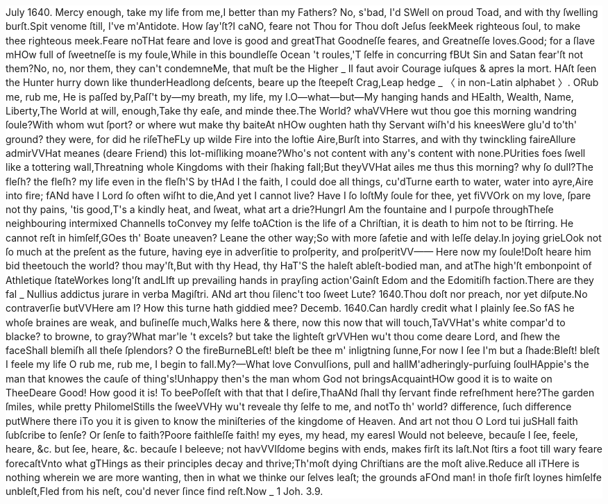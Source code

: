 July 1640. Mercy enough, take my life from me,I better than my Fathers? No, s'bad, I'd SWell on proud Toad, and with thy ſwelling burſt.Spit venome ſtill, I've m'Antidote. How ſay'ſt?I caNO, feare not Thou for Thou doſt Jeſus ſeekMeek righteous ſoul, to make thee righteous meek.Feare noTHat feare and love is good and greatThat Goodneſſe feares, and Greatneſſe loves.Good; for a ſlave mHOw full of ſweetneſſe is my foule,While in this boundleſſe Ocean 't roules,'T ſelfe in concurring fBUt Sin and Satan fear'ſt not them?No, no, nor them, they can't condemneMe, that muſt be the Higher 
    _ Il faut avoir Courage iuſques & apres la mort.
HAſt ſeen the Hunter hurry down like thunderHeadlong deſcents, beare up the ſteepeſt Crag,Leap hedge
    _ 〈 in non-Latin alphabet 〉.
ORub me, rub me, He is paſſed by,Paſſ't by—my breath, my life, my I.O—what—but—My hanging hands and HEalth, Wealth, Name, Liberty,The World at will, enough,Take thy eaſe, and minde thee.The World? whaVVHere wut thou goe this morning wandring ſoule?With whom wut ſport? or where wut make thy baiteAt nHOw oughten hath thy Servant wiſh'd his kneesWere glu'd to'th' ground? they were, for did he riſeTheFLy up wilde Fire into the loftie Aire,Burſt into Starres, and with thy twinckling faireAllure admirVVHat meanes (deare Friend) this lot-miſliking moane?Who's not content with any's content with none.PUrities foes ſwell like a tottering wall,Threatning whole Kingdoms with their ſhaking fall;But theyVVHat ailes me thus this morning? why ſo dull?The fleſh? the fleſh? my life even in the fleſh'S by tHAd I the faith, I could doe all things, cu'dTurne earth to water, water into ayre,Aire into fire; fANd have I Lord ſo often wiſht to die,And yet I cannot live? Have I ſo loſtMy ſoule for thee, yet fiVVOrk on my love, ſpare not thy pains, 'tis good,T's a kindly heat, and ſweat, what art a drie?HungrI Am the fountaine and I purpoſe throughTheſe neighbouring intermixed Channells toConvey my ſelfe toACtion is the life of a Chriſtian, it is death to him not to be ſtirring. He cannot reſt in himſelf,GOes th' Boate uneaven? Leane the other way;So with more ſafetie and with leſſe delay.In joying grieLOok not ſo much at the preſent as the future, having eye in adverſitie to proſperity, and proſperitVV—— Here now my ſoule!Doſt heare him bid theetouch the world? thou may'ſt,But with thy Head, thy HaT'S the haleſt ableſt-bodied man, and atThe high'ſt embonpoint of Athletique ſtateWorkes long'ſt andLIft up prevailing hands in prayſing action'Gainſt Edom and the Edomitiſh faction.There are they fal
    _ Nullius addictus jurare in verba Magiſtri.
ANd art thou ſilenc't too ſweet Lute?
1640.Thou doſt nor preach, nor yet diſpute.No contraverſie butVVHere am I? How this turne hath giddied mee?
Decemb. 1640.Can hardly credit what I plainly ſee.So fAS he whoſe braines are weak, and buſineſſe much,Walks here & there, now this now that will touch,TaVVHat's white compar'd to blacke? to browne, to gray?What mar'le 't excels? but take the lighteſt grVVHen wu't thou come deare Lord, and ſhew the faceShall blemiſh all theſe ſplendors? O the fireBurneBLeſt! bleſt be thee m' inligtning ſunne,For now I ſee I'm but a ſhade:Bleſt! bleſt I feele my life O rub me, rub me, I begin to fall.My?—What love Convulſions, pull and hallM'adheringly-purſuing ſoulHAppie's the man that knowes the cauſe of thing's!Unhappy then's the man whom God not bringsAcquaintHOw good it is to waite on TheeDeare Good! How good it is! To beePoſſeſt with that that I deſire,ThaANd ſhall thy ſervant finde refreſhment here?The garden ſmiles, while pretty PhilomelStills the ſweeVVHy wu't reveale thy ſelfe to me, and notTo th' world? difference, ſuch difference putWhere there iTo you it is given to know the miniſteries of the kingdome of Heaven. And art not thou O Lord tui juSHall faith ſubſcribe to ſenſe? Or ſenſe to faith?Poore faithleſſe faith! my eyes, my head, my earesI Would not beleeve, becauſe I ſee, feele, heare, &c. but ſee, heare, &c. becauſe I beleeve; not havVVIſdome begins with ends, makes firſt its laſt.Not ſtirs a foot till wary feare forecaſtVnto what gTHings as their principles decay and thrive;Th'moſt dying Chriſtians are the moſt alive.Reduce all iTHere is nothing wherein we are more wanting, then in what we thinke our ſelves leaſt; the grounds aFOnd man! in thoſe firſt loynes himſelfe unbleſt,Fled from his neſt, cou'd never ſince find reſt.Now
    _ 1 Joh. 3.9.